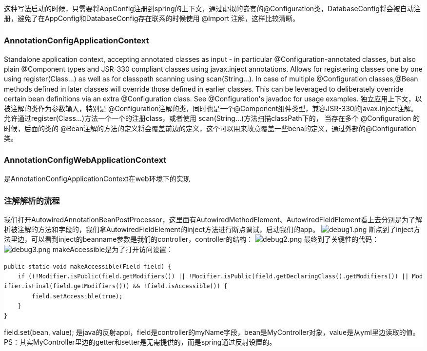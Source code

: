 ```
 ```
 这种写法启动的时候，只需要将AppConfig注册到spring的上下文，通过虚拟的嵌套的@Configuration类，DatabaseConfig将会被自动注册，避免了在AppConfig和DatabaseConfig存在联系的时候使用 @Import 注解，这样比较清晰。

### AnnotationConfigApplicationContext
Standalone application context, accepting annotated classes as input - in particular @Configuration-annotated classes, but also plain @Component types and JSR-330 compliant classes using javax.inject annotations. Allows for registering classes one by one using register(Class...) as well as for classpath scanning using scan(String...).
In case of multiple @Configuration classes,@Bean  methods defined in later classes will override those defined in earlier classes. This can be leveraged to deliberately override certain bean definitions via an extra @Configuration class.
See @Configuration's javadoc for usage examples.
独立应用上下文，以被注解的类作为参数输入，特别是 @Configuration注解的类，同时也是一个@Component组件类型，兼容JSR-330的javax.inject注解。允许通过register(Class...)方法一个一个的注册class，或者使用 scan(String...)方法扫描classPath下的，
当存在多个 @Configuration 的时候，后面的类的 @Bean注解的方法的定义将会覆盖前边的定义，这个可以用来故意覆盖一些bena的定义，通过外部的@Configuration 类。

### AnnotationConfigWebApplicationContext
是AnnotationConfigApplicationContext在web环境下的实现

### 注解解析的流程
我们打开AutowiredAnnotationBeanPostProcessor，这里面有AutowiredMethodElement、AutowiredFieldElement看上去分别是为了解析被注解的方法和字段的，我们拿AutowiredFieldElement的inject方法进行断点调试，启动我们的app。
![debug1.png](debug1.png)
断点到了inject方法里边，可以看到inject的beanname参数是我们的controller，controller的结构：
![debug2.png](debug2.png)
最终到了关键性的代码：
![debug3.png](debug3.png)
makeAccessible是为了打开访问设置：
```
public static void makeAccessible(Field field) {
    if ((!Modifier.isPublic(field.getModifiers()) || !Modifier.isPublic(field.getDeclaringClass().getModifiers()) || Modifier.isFinal(field.getModifiers())) && !field.isAccessible()) {
        field.setAccessible(true);
    }
}
```
field.set(bean, value);
是java的反射appi，field是controller的myName字段，bean是MyController对象，value是从yml里边读取的值。
PS：其实MyController里边的getter和setter是无需提供的，而是spring通过反射设置的。
